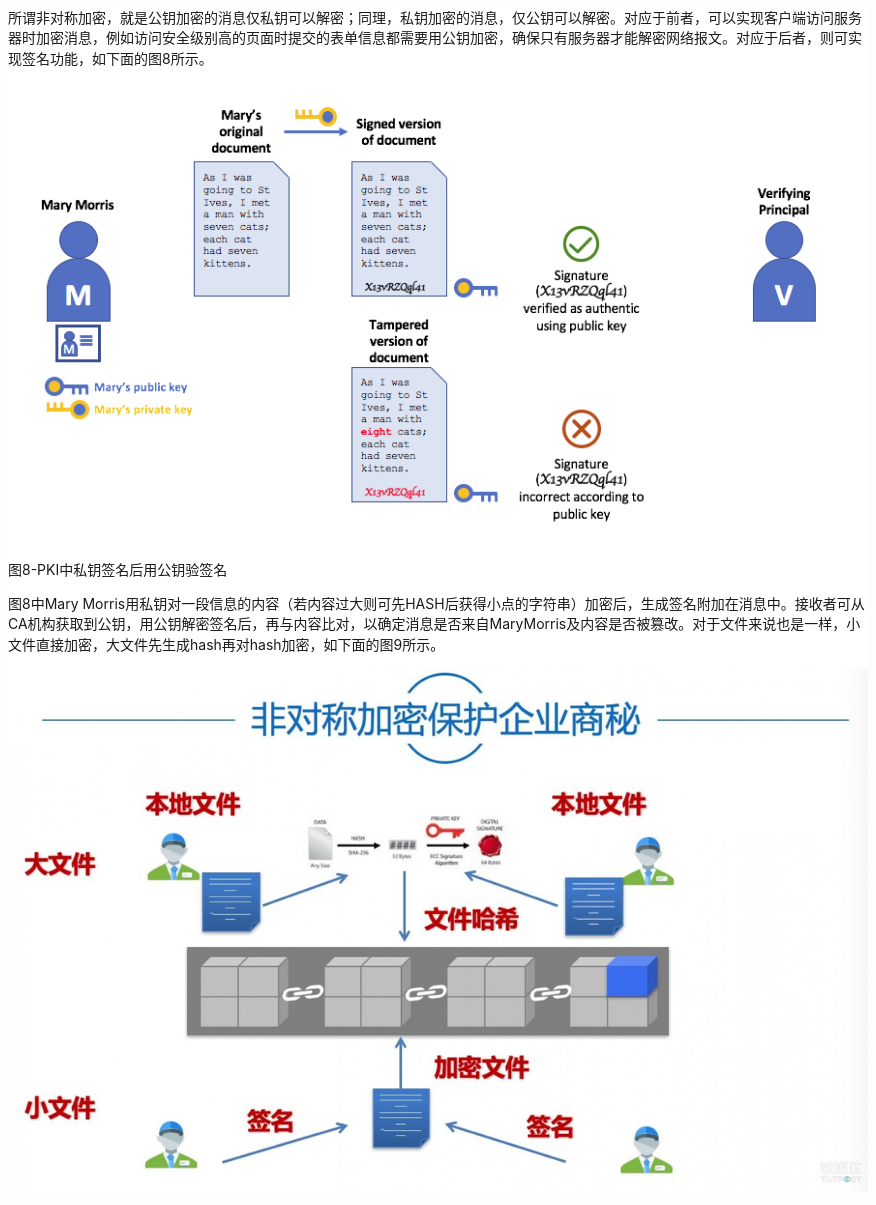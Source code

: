 所谓非对称加密，就是公钥加密的消息仅私钥可以解密；同理，私钥加密的消息，仅公钥可以解密。对应于前者，可以实现客户端访问服务器时加密消息，例如访问安全级别高的页面时提交的表单信息都需要用公钥加密，确保只有服务器才能解密网络报文。对应于后者，则可实现签名功能，如下面的图8所示。

![image](https://raw.githubusercontent.com/FerminPan/Doc/master/static/PKI公私钥.png)

图8-PKI中私钥签名后用公钥验签名

图8中Mary Morris用私钥对一段信息的内容（若内容过大则可先HASH后获得小点的字符串）加密后，生成签名附加在消息中。接收者可从CA机构获取到公钥，用公钥解密签名后，再与内容比对，以确定消息是否来自MaryMorris及内容是否被篡改。对于文件来说也是一样，小文件直接加密，大文件先生成hash再对hash加密，如下面的图9所示。

![image](https://raw.githubusercontent.com/FerminPan/Doc/master/static/非对称加密应用.jpg)
